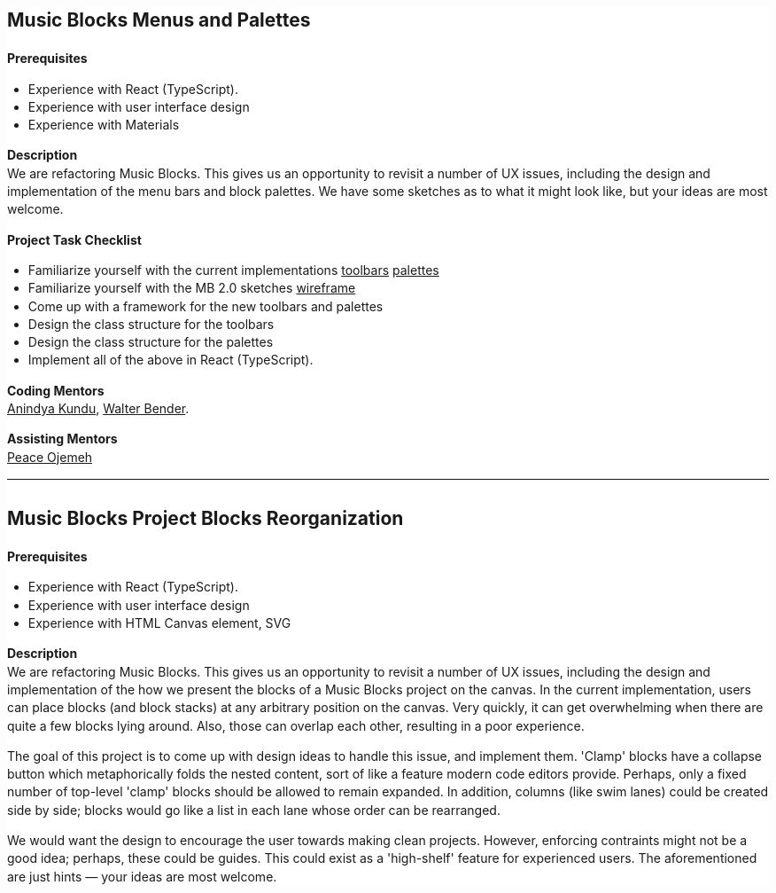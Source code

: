 ## Music Blocks Menus and Palettes

**Prerequisites**<br>
 - Experience with React (TypeScript).
 - Experience with user interface design
 - Experience with Materials

**Description**<br> We are refactoring Music Blocks. This gives us an opportunity to revisit a number of UX issues, including the design and implementation of the menu bars and block palettes. We have some sketches as to what it might look like, but your ideas are most welcome.

**Project Task Checklist**<br>
 - Familiarize yourself with the current implementations [toolbars](https://github.com/sugarlabs/musicblocks/blob/master/js/toolbar.js) [palettes](https://github.com/sugarlabs/musicblocks/blob/master/js/palette.js)
 - Familiarize yourself with the MB 2.0 sketches [wireframe](https://github.com/sugarlabs/musicblocks-2/discussions/5)
 - Come up with a framework for the new toolbars and palettes
 - Design the class structure for the toolbars
 - Design the class structure for the palettes
 - Implement all of the above in React (TypeScript).

**Coding Mentors**<br>
[Anindya Kundu](https://github.com/meganindya),
[Walter Bender](https://github.com/walterbender).

**Assisting Mentors**<br>
[Peace Ojemeh](https://github.com/perriefidelis)

------------

## Music Blocks Project Blocks Reorganization

**Prerequisites**
 - Experience with React (TypeScript).
 - Experience with user interface design
 - Experience with HTML Canvas element, SVG

**Description**<br> We are refactoring Music Blocks. This gives us an opportunity to revisit a number of UX issues, including the design and implementation of the how we present the blocks of a Music Blocks project on the canvas. In the current implementation, users can place blocks (and block stacks) at any arbitrary position on the canvas. Very quickly, it can get overwhelming when there are quite a few blocks lying around. Also, those can overlap each other, resulting in a poor experience.

The goal of this project is to come up with design ideas to handle this issue, and implement them. 'Clamp' blocks have a collapse button which metaphorically folds the nested content, sort of like a feature modern code editors provide. Perhaps, only a fixed number of top-level 'clamp' blocks should be allowed to remain expanded. In addition, columns (like swim lanes) could be created side by side; blocks would go like a list in each lane whose order can be rearranged.

We would want the design to encourage the user towards making clean projects. However, enforcing contraints might not be a good idea; perhaps, these could be guides. This could exist as a 'high-shelf' feature for experienced users. The aforementioned are just hints &mdash; your ideas are most welcome.
